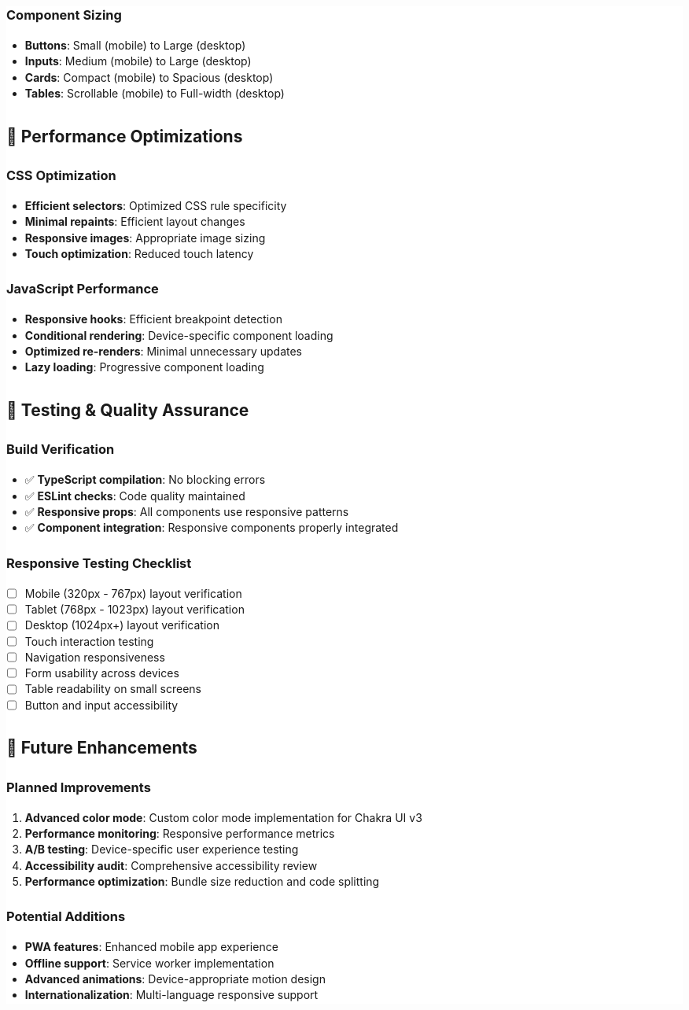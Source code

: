 ### Component Sizing
- **Buttons**: Small (mobile) to Large (desktop)
- **Inputs**: Medium (mobile) to Large (desktop)
- **Cards**: Compact (mobile) to Spacious (desktop)
- **Tables**: Scrollable (mobile) to Full-width (desktop)

## 🚀 Performance Optimizations

### CSS Optimization
- **Efficient selectors**: Optimized CSS rule specificity
- **Minimal repaints**: Efficient layout changes
- **Responsive images**: Appropriate image sizing
- **Touch optimization**: Reduced touch latency

### JavaScript Performance
- **Responsive hooks**: Efficient breakpoint detection
- **Conditional rendering**: Device-specific component loading
- **Optimized re-renders**: Minimal unnecessary updates
- **Lazy loading**: Progressive component loading

## 🧪 Testing & Quality Assurance

### Build Verification
- ✅ **TypeScript compilation**: No blocking errors
- ✅ **ESLint checks**: Code quality maintained
- ✅ **Responsive props**: All components use responsive patterns
- ✅ **Component integration**: Responsive components properly integrated

### Responsive Testing Checklist
- [ ] Mobile (320px - 767px) layout verification
- [ ] Tablet (768px - 1023px) layout verification  
- [ ] Desktop (1024px+) layout verification
- [ ] Touch interaction testing
- [ ] Navigation responsiveness
- [ ] Form usability across devices
- [ ] Table readability on small screens
- [ ] Button and input accessibility

## 🔮 Future Enhancements

### Planned Improvements
1. **Advanced color mode**: Custom color mode implementation for Chakra UI v3
2. **Performance monitoring**: Responsive performance metrics
3. **A/B testing**: Device-specific user experience testing
4. **Accessibility audit**: Comprehensive accessibility review
5. **Performance optimization**: Bundle size reduction and code splitting

### Potential Additions
- **PWA features**: Enhanced mobile app experience
- **Offline support**: Service worker implementation
- **Advanced animations**: Device-appropriate motion design
- **Internationalization**: Multi-language responsive support

